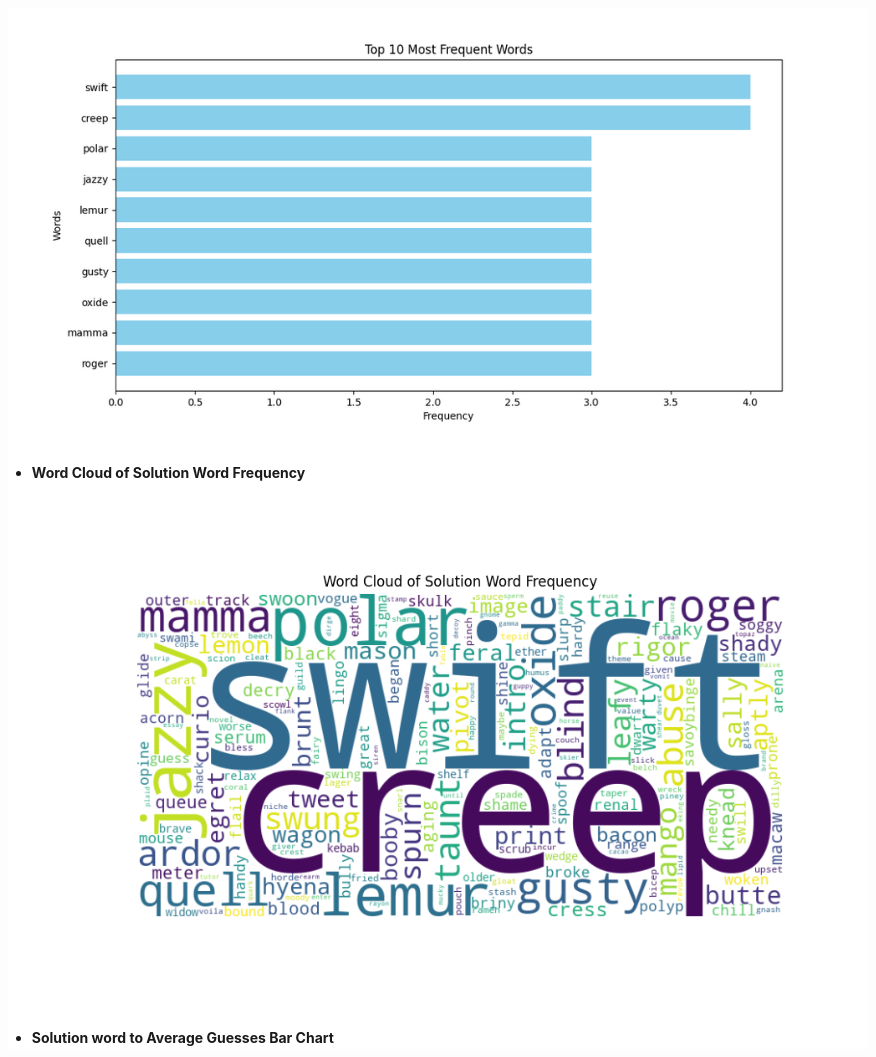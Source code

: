   ![graph](./graphs/wordfreqbarchart.png)
- #### Word Cloud of Solution Word Frequency
  ![graph](./graphs/wordcloudsolutionwords.png)
- #### Solution word to Average Guesses Bar Chart